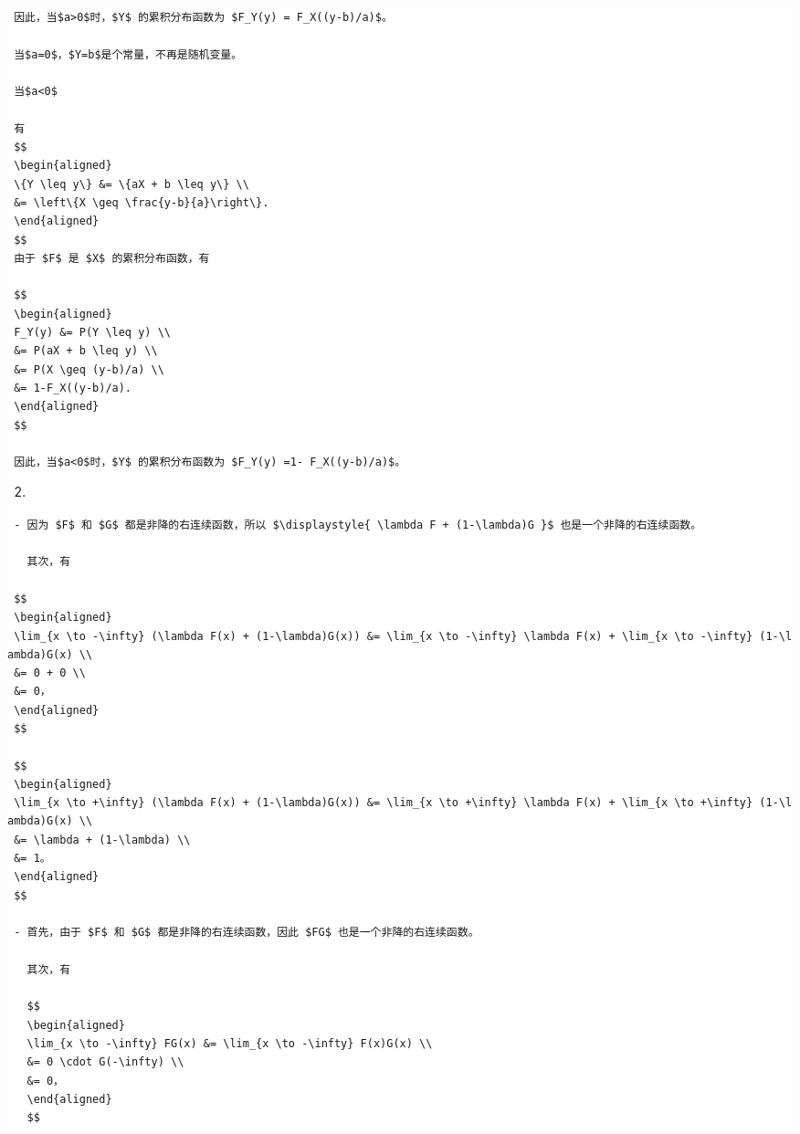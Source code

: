      因此，当$a>0$时，$Y$ 的累积分布函数为 $F_Y(y) = F_X((y-b)/a)$。

     当$a=0$，$Y=b$是个常量，不再是随机变量。

     当$a<0$

     有
     $$
     \begin{aligned}
     \{Y \leq y\} &= \{aX + b \leq y\} \\
     &= \left\{X \geq \frac{y-b}{a}\right\}.
     \end{aligned}
     $$
     由于 $F$ 是 $X$ 的累积分布函数，有

     $$
     \begin{aligned}
     F_Y(y) &= P(Y \leq y) \\
     &= P(aX + b \leq y) \\
     &= P(X \geq (y-b)/a) \\
     &= 1-F_X((y-b)/a).
     \end{aligned}
     $$

     因此，当$a<0$时，$Y$ 的累积分布函数为 $F_Y(y) =1- F_X((y-b)/a)$。

     

  2. 

     - 因为 $F$ 和 $G$ 都是非降的右连续函数，所以 $\displaystyle{ \lambda F + (1-\lambda)G }$ 也是一个非降的右连续函数。

       其次，有

     $$
     \begin{aligned}
     \lim_{x \to -\infty} (\lambda F(x) + (1-\lambda)G(x)) &= \lim_{x \to -\infty} \lambda F(x) + \lim_{x \to -\infty} (1-\lambda)G(x) \\
     &= 0 + 0 \\
     &= 0，
     \end{aligned}
     $$

     $$
     \begin{aligned}
     \lim_{x \to +\infty} (\lambda F(x) + (1-\lambda)G(x)) &= \lim_{x \to +\infty} \lambda F(x) + \lim_{x \to +\infty} (1-\lambda)G(x) \\
     &= \lambda + (1-\lambda) \\
     &= 1。
     \end{aligned}
     $$

     - 首先，由于 $F$ 和 $G$ 都是非降的右连续函数，因此 $FG$ 也是一个非降的右连续函数。

       其次，有

       $$
       \begin{aligned}
       \lim_{x \to -\infty} FG(x) &= \lim_{x \to -\infty} F(x)G(x) \\
       &= 0 \cdot G(-\infty) \\
       &= 0，
       \end{aligned}
       $$

